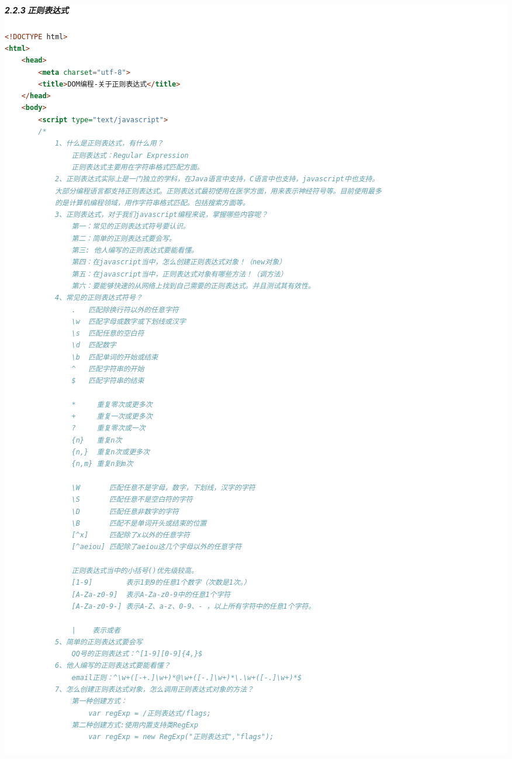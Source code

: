 ##### 2.2.3 正则表达式

```html
<!DOCTYPE html>
<html>
	<head>
		<meta charset="utf-8">
		<title>DOM编程-关于正则表达式</title>
	</head>
	<body>
		<script type="text/javascript">
		/*
			1、什么是正则表达式，有什么用？
				正则表达式：Regular Expression
				正则表达式主要用在字符串格式匹配方面。
			2、正则表达式实际上是一门独立的学科，在Java语言中支持，C语言中也支持，javascript中也支持。
			大部分编程语言都支持正则表达式。正则表达式最初使用在医学方面，用来表示神经符号等。目前使用最多
			的是计算机编程领域，用作字符串格式匹配。包括搜索方面等。
			3、正则表达式，对于我们javascript编程来说，掌握哪些内容呢？
				第一：常见的正则表达式符号要认识。
				第二：简单的正则表达式要会写。
				第三: 他人编写的正则表达式要能看懂。
				第四：在javascript当中，怎么创建正则表达式对象！（new对象）
				第五：在javascript当中，正则表达式对象有哪些方法！（调方法）
				第六：要能够快速的从网络上找到自己需要的正则表达式。并且测试其有效性。
			4、常见的正则表达式符号？
				.   匹配除换行符以外的任意字符 
				\w  匹配字母或数字或下划线或汉字 
				\s  匹配任意的空白符 
				\d  匹配数字 
				\b  匹配单词的开始或结束 
				^   匹配字符串的开始 
				$   匹配字符串的结束
				 
				*     重复零次或更多次 
				+     重复一次或更多次 
				?     重复零次或一次 
				{n}   重复n次 
				{n,}  重复n次或更多次 
				{n,m} 重复n到m次
				 
				\W       匹配任意不是字母，数字，下划线，汉字的字符 
				\S       匹配任意不是空白符的字符 
				\D       匹配任意非数字的字符 
				\B       匹配不是单词开头或结束的位置 
				[^x]     匹配除了x以外的任意字符 
				[^aeiou] 匹配除了aeiou这几个字母以外的任意字符 
				
				正则表达式当中的小括号()优先级较高。
				[1-9]        表示1到9的任意1个数字（次数是1次。）
				[A-Za-z0-9]  表示A-Za-z0-9中的任意1个字符
				[A-Za-z0-9-] 表示A-Z、a-z、0-9、- ，以上所有字符中的任意1个字符。
				
				|    表示或者
			5、简单的正则表达式要会写
				QQ号的正则表达式：^[1-9][0-9]{4,}$
			6、他人编写的正则表达式要能看懂？
				email正则：^\w+([-+.]\w+)*@\w+([-.]\w+)*\.\w+([-.]\w+)*$
			7、怎么创建正则表达式对象，怎么调用正则表达式对象的方法？
				第一种创建方式：
					var regExp = /正则表达式/flags;
				第二种创建方式:使用内置支持类RegExp
					var regExp = new RegExp("正则表达式","flags");
					
```